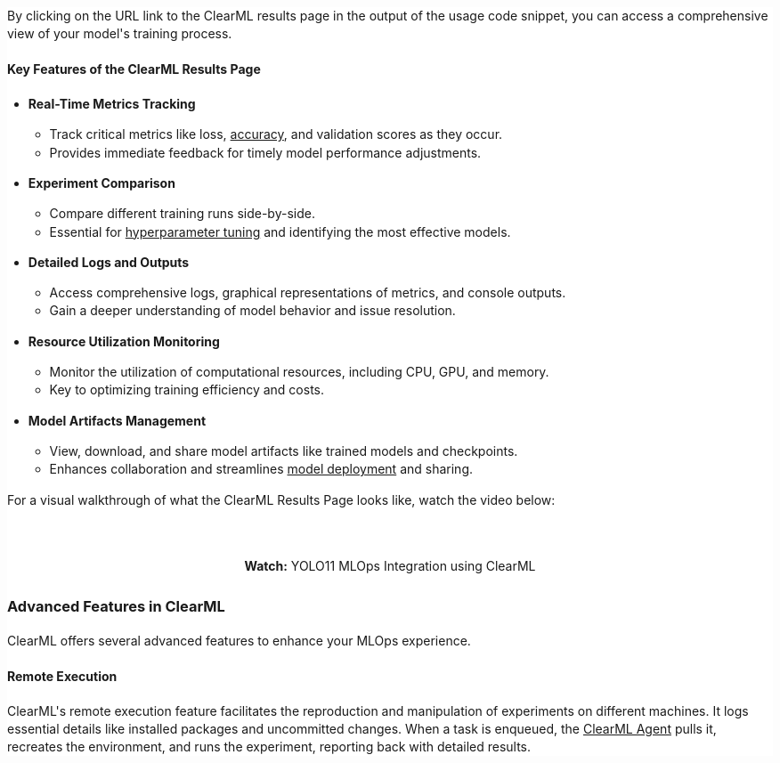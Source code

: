 By clicking on the URL link to the ClearML results page in the output of the usage code snippet, you can access a comprehensive view of your model's training process.

#### Key Features of the ClearML Results Page

- **Real-Time Metrics Tracking**

    - Track critical metrics like loss, [accuracy](https://www.ultralytics.com/glossary/accuracy), and validation scores as they occur.
    - Provides immediate feedback for timely model performance adjustments.

- **Experiment Comparison**

    - Compare different training runs side-by-side.
    - Essential for [hyperparameter tuning](https://www.ultralytics.com/glossary/hyperparameter-tuning) and identifying the most effective models.

- **Detailed Logs and Outputs**

    - Access comprehensive logs, graphical representations of metrics, and console outputs.
    - Gain a deeper understanding of model behavior and issue resolution.

- **Resource Utilization Monitoring**

    - Monitor the utilization of computational resources, including CPU, GPU, and memory.
    - Key to optimizing training efficiency and costs.

- **Model Artifacts Management**
    - View, download, and share model artifacts like trained models and checkpoints.
    - Enhances collaboration and streamlines [model deployment](https://www.ultralytics.com/glossary/model-deployment) and sharing.

For a visual walkthrough of what the ClearML Results Page looks like, watch the video below:

<p align="center">
  <br>
  <iframe loading="lazy" width="720" height="405" src="https://www.youtube.com/embed/iLcC7m3bCes?si=oSEAoZbrg8inCg_2"
    title="YouTube video player" frameborder="0"
    allow="accelerometer; autoplay; clipboard-write; encrypted-media; gyroscope; picture-in-picture; web-share"
    allowfullscreen>
  </iframe>
  <br>
  <strong>Watch:</strong> YOLO11 MLOps Integration using ClearML
</p>

### Advanced Features in ClearML

ClearML offers several advanced features to enhance your MLOps experience.

#### Remote Execution

ClearML's remote execution feature facilitates the reproduction and manipulation of experiments on different machines. It logs essential details like installed packages and uncommitted changes. When a task is enqueued, the [ClearML Agent](https://clear.ml/docs/latest/docs/clearml_agent/) pulls it, recreates the environment, and runs the experiment, reporting back with detailed results.
